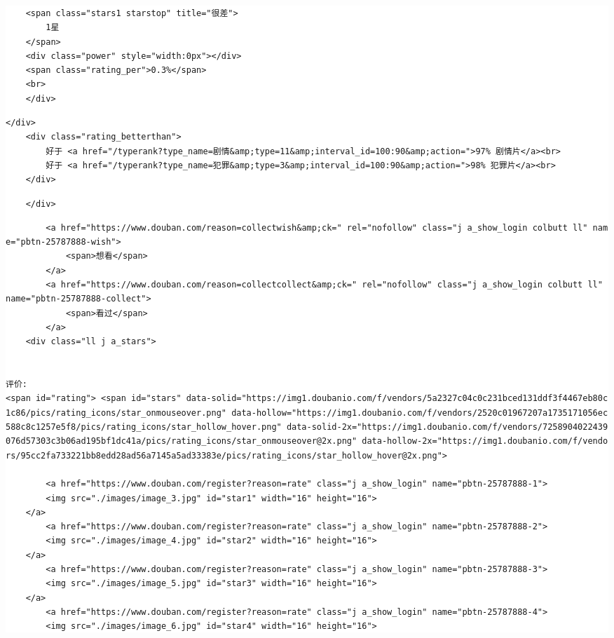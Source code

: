         <span class="stars1 starstop" title="很差">
            1星
        </span>
        <div class="power" style="width:0px"></div>
        <span class="rating_per">0.3%</span>
        <br>
        </div>
</div>

    </div>
        <div class="rating_betterthan">
            好于 <a href="/typerank?type_name=剧情&amp;type=11&amp;interval_id=100:90&amp;action=">97% 剧情片</a><br>
            好于 <a href="/typerank?type_name=犯罪&amp;type=3&amp;interval_id=100:90&amp;action=">98% 犯罪片</a><br>
        </div>
</div>
<script src="https://img1.doubanio.com/cuphead/movie-static/download-output-image/index.e9129.js"></script>


            
        </div>
        
            





<div id="interest_sect_level" class="clearfix">
        
            <a href="https://www.douban.com/reason=collectwish&amp;ck=" rel="nofollow" class="j a_show_login colbutt ll" name="pbtn-25787888-wish">
                <span>想看</span>
            </a>
            <a href="https://www.douban.com/reason=collectcollect&amp;ck=" rel="nofollow" class="j a_show_login colbutt ll" name="pbtn-25787888-collect">
                <span>看过</span>
            </a>
        <div class="ll j a_stars">
            
    
    评价:
    <span id="rating"> <span id="stars" data-solid="https://img1.doubanio.com/f/vendors/5a2327c04c0c231bced131ddf3f4467eb80c1c86/pics/rating_icons/star_onmouseover.png" data-hollow="https://img1.doubanio.com/f/vendors/2520c01967207a1735171056ec588c8c1257e5f8/pics/rating_icons/star_hollow_hover.png" data-solid-2x="https://img1.doubanio.com/f/vendors/7258904022439076d57303c3b06ad195bf1dc41a/pics/rating_icons/star_onmouseover@2x.png" data-hollow-2x="https://img1.doubanio.com/f/vendors/95cc2fa733221bb8edd28ad56a7145a5ad33383e/pics/rating_icons/star_hollow_hover@2x.png">

            <a href="https://www.douban.com/register?reason=rate" class="j a_show_login" name="pbtn-25787888-1">
            <img src="./images/image_3.jpg" id="star1" width="16" height="16">
        </a>
            <a href="https://www.douban.com/register?reason=rate" class="j a_show_login" name="pbtn-25787888-2">
            <img src="./images/image_4.jpg" id="star2" width="16" height="16">
        </a>
            <a href="https://www.douban.com/register?reason=rate" class="j a_show_login" name="pbtn-25787888-3">
            <img src="./images/image_5.jpg" id="star3" width="16" height="16">
        </a>
            <a href="https://www.douban.com/register?reason=rate" class="j a_show_login" name="pbtn-25787888-4">
            <img src="./images/image_6.jpg" id="star4" width="16" height="16">